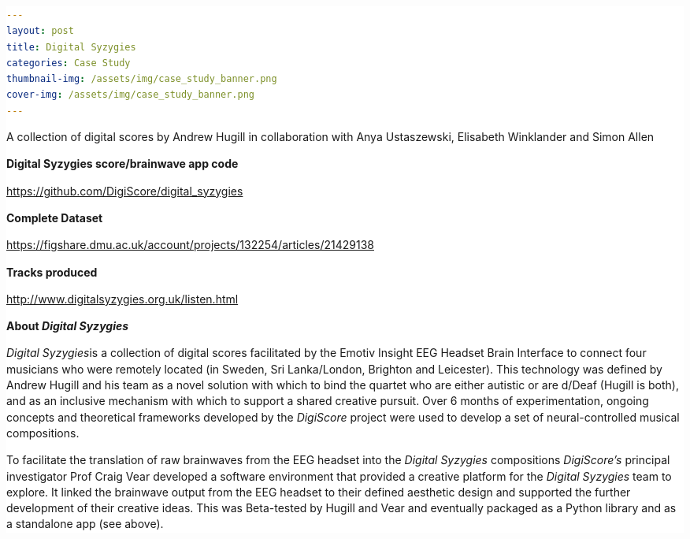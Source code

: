 ```yaml
---
layout: post
title: Digital Syzygies
categories: Case Study
thumbnail-img: /assets/img/case_study_banner.png
cover-img: /assets/img/case_study_banner.png
---
```

<p>A collection of digital scores by Andrew Hugill in collaboration with Anya Ustaszewski, Elisabeth Winklander and Simon Allen</p>



<p><strong>Digital Syzygies score/brainwave app code</strong></p>



<p><a href="https://github.com/DigiScore/digital_syzygies">https://github.com/DigiScore/digital_syzygies</a></p>



<p><strong>Complete Dataset</strong></p>



<p><a href="https://figshare.dmu.ac.uk/account/projects/132254/articles/21429138">https://figshare.dmu.ac.uk/account/projects/132254/articles/21429138</a></p>



<p><strong>Tracks produced</strong></p>



<p><a href="https://hes32-ctp.trendmicro.com/wis/clicktime/v1/query?url=http%3a%2f%2fwww.digitalsyzygies.org.uk%2flisten.html&amp;umid=ea6ea9ad-2df0-41df-9ce3-211b7bdcfd05&amp;auth=abf3dc013bb623204479f0e1f803993cdb4617ca-aa2c21e2e92bcdc35766e36a801d7926546b9408" target="_blank" rel="noreferrer noopener">http://www.digitalsyzygies.org.uk/listen.html</a>&nbsp;</p>



<p><strong>About <em>Digital Syzygies</em></strong></p>



<p><em>Digital Syzygies</em>is a collection of digital scores facilitated by the Emotiv Insight EEG Headset Brain Interface to connect four musicians who were remotely located (in Sweden, Sri Lanka/London, Brighton and Leicester). This technology was defined by Andrew Hugill and his team as a novel solution with which to bind the quartet who are either autistic or are d/Deaf (Hugill is both), and as an inclusive mechanism with which to support a shared creative pursuit. Over 6 months of experimentation, ongoing concepts and theoretical frameworks developed by the&nbsp;<em>DigiScore</em>&nbsp;project were used to develop a set of neural-controlled musical compositions.</p>



<p>To facilitate the translation of raw brainwaves from the EEG headset into the&nbsp;<em>Digital Syzygies</em>&nbsp;compositions&nbsp;<em>DigiScore’s</em>&nbsp;principal investigator Prof Craig Vear developed a software environment that provided a creative platform for the&nbsp;<em>Digital Syzygies</em>&nbsp;team to explore. It linked the brainwave output from the EEG headset to their defined aesthetic design and supported the further development of their creative ideas. This was Beta-tested by Hugill and Vear and eventually packaged as a Python library and as a standalone app (see above).</p>
